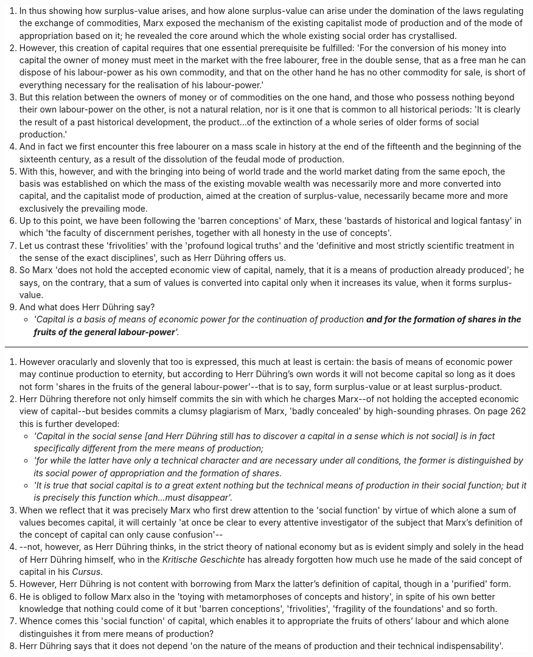 1. In thus showing how surplus-value arises, and how alone surplus-value can arise under the domination of the laws regulating the exchange of commodities, Marx exposed the mechanism of the existing capitalist mode of production and of the mode of appropriation based on it; he revealed the core around which the whole existing social order has crystallised. 
1. However, this creation of capital requires that one essential prerequisite be fulfilled: 'For the conversion of his money into capital the owner of money must meet in the market with the free labourer, free in the double sense, that as a free man he can dispose of his labour-power as his own commodity, and that on the other hand he has no other commodity for sale, is short of everything necessary for the realisation of his labour-power.' 
1. But this relation between the owners of money or of commodities on the one hand, and those who possess nothing beyond their own labour-power on the other, is not a natural relation, nor is it one that is common to all historical periods: 'It is clearly the result of a past historical development, the product...of the extinction of a whole series of older forms of social production.' 
1. And in fact we first encounter this free labourer on a mass scale in history at the end of the fifteenth and the beginning of the sixteenth century, as a result of the dissolution of the feudal mode of production. 
1. With this, however, and with the bringing into being of world trade and the world market dating from the same epoch, the basis was established on which the mass of the existing movable wealth was necessarily more and more converted into capital, and the capitalist mode of production, aimed at the creation of surplus-value, necessarily became more and more exclusively the prevailing mode. 
1. Up to this point, we have been following the 'barren conceptions' of Marx, these 'bastards of historical and logical fantasy' in which 'the faculty of discernment perishes, together with all honesty in the use of concepts'. 
1. Let us contrast these 'frivolities' with the 'profound logical truths' and the 'definitive and most strictly scientific treatment in the sense of the exact disciplines', such as Herr Dühring offers us. 
1. So Marx 'does not hold the accepted economic view of capital, namely, that it is a means of production already produced'; he says, on the contrary, that a sum of values is converted into capital only when it increases its value, when it forms surplus-value. 
1. And what does Herr Dühring say?
	* *'Capital is a basis of means of economic power for the continuation of production **and for the formation of shares in the fruits of the general labour-power**'.*

***
1. However oracularly and slovenly that too is expressed, this much at least is certain: the basis of means of economic power may continue production to eternity, but according to Herr Dühring’s own words it will not become capital so long as it does not form 'shares in the fruits of the general labour-power'--that is to say, form surplus-value or at least surplus-product. 
1. Herr Dühring therefore not only himself commits the sin with which he charges Marx--of not holding the accepted economic view of capital--but besides commits a clumsy plagiarism of Marx, 'badly concealed' by high-sounding phrases. On page 262 this is further developed:
	* *'Capital in the social sense [and Herr Dühring still has to discover a capital in a sense which is not social] is in fact specifically different from the mere means of production;* 
	* *'for while the latter have only a technical character and are necessary under all conditions, the former is distinguished by its social power of appropriation and the formation of shares.* 
	* *'It is true that social capital is to a great extent nothing but the technical means of production in their social function; but it is precisely this function which...must disappear'.*
1. When we reflect that it was precisely Marx who first drew attention to the 'social function' by virtue of which alone a sum of values becomes capital, it will certainly 'at once be clear to every attentive investigator of the subject that Marx’s definition of the concept of capital can only cause confusion'--
1. --not, however, as Herr Dühring thinks, in the strict theory of national economy but as is evident simply and solely in the head of Herr Dühring himself, who in the *Kritische Geschichte* has already forgotten how much use he made of the said concept of capital in his *Cursus*. 
1. However, Herr Dühring is not content with borrowing from Marx the latter’s definition of capital, though in a 'purified' form. 
1. He is obliged to follow Marx also in the 'toying with metamorphoses of concepts and history', in spite of his own better knowledge that nothing could come of it but 'barren conceptions', 'frivolities', 'fragility of the foundations' and so forth. 
1. Whence comes this 'social function' of capital, which enables it to appropriate the fruits of others’ labour and which alone distinguishes it from mere means of production? 
1. Herr Dühring says that it does not depend 'on the nature of the means of production and their technical indispensability'. 